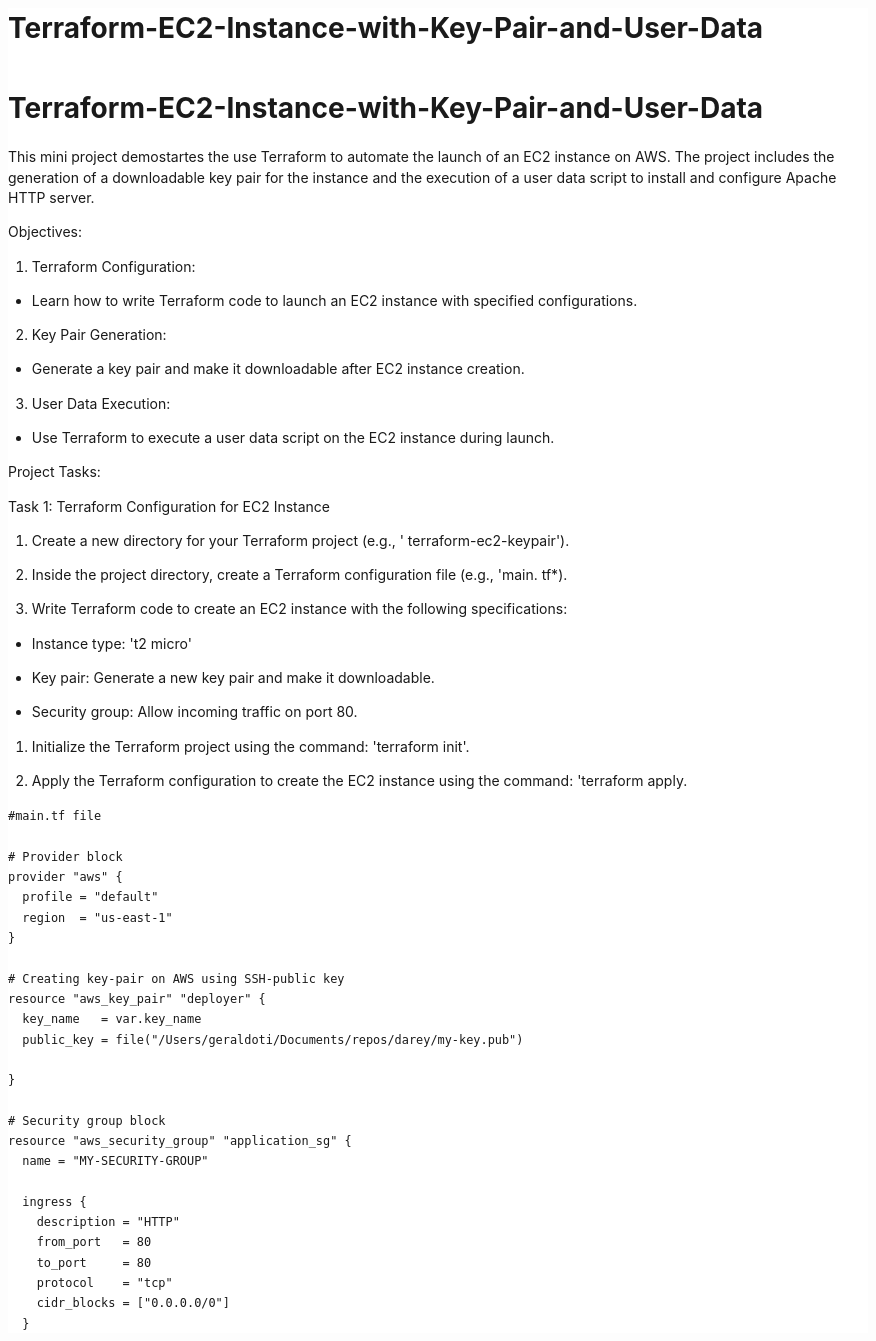 # Terraform-EC2-Instance-with-Key-Pair-and-User-Data

# Terraform-EC2-Instance-with-Key-Pair-and-User-Data

This mini project demostartes the use Terraform to automate the launch of an EC2 instance on AWS. The project includes the generation of a downloadable key pair for the instance and the execution of a user data script to install and configure Apache HTTP server.

Objectives:

1. Terraform Configuration:

- Learn how to write Terraform code to launch an EC2 instance with specified configurations.

2. Key Pair Generation:

- Generate a key pair and make it downloadable after EC2 instance creation.

3. User Data Execution:

- Use Terraform to execute a user data script on the EC2 instance during launch.

Project Tasks:

Task 1: Terraform Configuration for EC2 Instance

1. Create a new directory for your Terraform project (e.g., ' terraform-ec2-keypair').

2. Inside the project directory, create a Terraform configuration file (e.g., 'main. tf*).

3. Write Terraform code to create an EC2 instance with the following specifications:

- Instance type: 't2 micro'

- Key pair: Generate a new key pair and make it downloadable.

- Security group: Allow incoming traffic on port 80.

1. Initialize the Terraform project using the command: 'terraform init'.

2. Apply the Terraform configuration to create the EC2 instance using the command: 'terraform apply.

```
#main.tf file

# Provider block
provider "aws" {
  profile = "default"
  region  = "us-east-1"
}

# Creating key-pair on AWS using SSH-public key
resource "aws_key_pair" "deployer" {
  key_name   = var.key_name
  public_key = file("/Users/geraldoti/Documents/repos/darey/my-key.pub")

}

# Security group block
resource "aws_security_group" "application_sg" {
  name = "MY-SECURITY-GROUP"

  ingress {
    description = "HTTP"
    from_port   = 80
    to_port     = 80
    protocol    = "tcp"
    cidr_blocks = ["0.0.0.0/0"]
  }
```